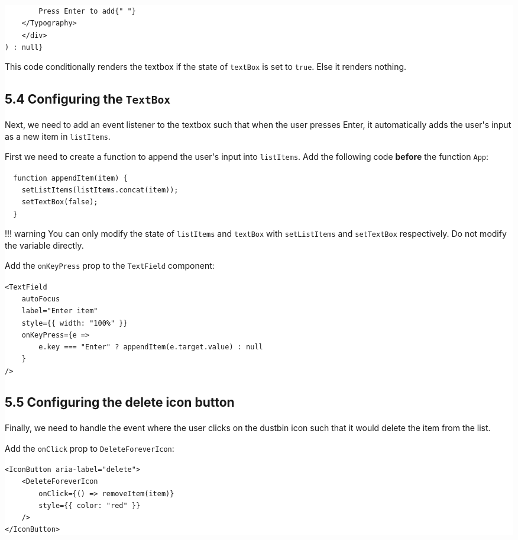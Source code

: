 ```JSX
		Press Enter to add{" "}
	</Typography>
	</div>
) : null}
```

This code conditionally renders the textbox if the state of `textBox` is set to `true`. Else it renders nothing.

## 5.4 Configuring the `TextBox`

Next, we need to add an event listener to the textbox such that when the user presses Enter, it automatically adds the user's input as a new item in `listItems`.

First we need to create a function to append the user's input into `listItems`. Add the following code **before** the function `App`:
```JS
  function appendItem(item) {
    setListItems(listItems.concat(item));
    setTextBox(false);
  }
```

!!! warning
	You can only modify the state of `listItems` and `textBox` with `setListItems` and `setTextBox` respectively. Do not modify the variable directly.


Add the `onKeyPress` prop to the `TextField` component:

```JSX
<TextField
	autoFocus
	label="Enter item"
	style={{ width: "100%" }}
	onKeyPress={e =>
		e.key === "Enter" ? appendItem(e.target.value) : null
	}
/>
```

## 5.5 Configuring the delete icon button

Finally, we need to handle the event where the user clicks on the dustbin icon such that it would delete the item from the list.

Add the `onClick` prop to `DeleteForeverIcon`:

```JS
<IconButton aria-label="delete">
	<DeleteForeverIcon
		onClick={() => removeItem(item)}
		style={{ color: "red" }}
	/>
</IconButton>
```
